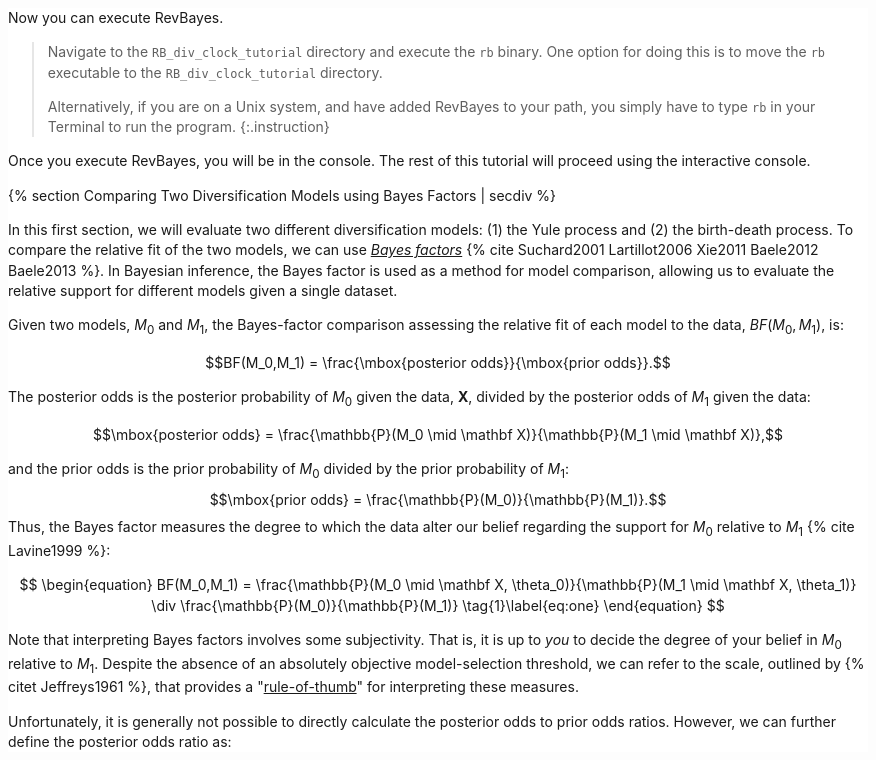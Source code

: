 Now you can execute RevBayes. 

> Navigate to the `RB_div_clock_tutorial` directory and execute the `rb` binary. 
> One option for doing this is to move the `rb` executable to the `RB_div_clock_tutorial`
> directory.
> 
> Alternatively, if you are on a Unix system, and have added RevBayes to your path, 
> you simply have to type `rb` in your Terminal to run the program. 
{:.instruction}

Once you execute RevBayes, you will be in the console. The rest of this tutorial will proceed 
using the interactive console.

{% section Comparing Two Diversification Models using Bayes Factors | secdiv %}

In this first section, we will evaluate two different diversification models: (1) the Yule process and (2) the birth-death process.
To compare the relative fit of the two models, we can use [_Bayes factors_](https://en.wikipedia.org/wiki/Bayes_factor) {% cite Suchard2001 Lartillot2006 Xie2011 Baele2012 Baele2013 %}.
In Bayesian inference, the Bayes factor is used as a method for model comparison,
allowing us to evaluate the relative support for different models given a single dataset.

Given two models, $M_0$ and $M_1$, the Bayes-factor comparison assessing
the relative fit of each model to the data, $BF(M_0,M_1)$, is:

$$BF(M_0,M_1) = \frac{\mbox{posterior odds}}{\mbox{prior odds}}.$$ 

The
posterior odds is the posterior probability of $M_0$ given the data,
$\mathbf X$, divided by the posterior odds of $M_1$ given the data:

$$\mbox{posterior odds} = \frac{\mathbb{P}(M_0 \mid \mathbf X)}{\mathbb{P}(M_1 \mid \mathbf X)},$$

and the prior odds is the prior probability of $M_0$ divided by the
prior probability of $M_1$:
$$\mbox{prior odds} = \frac{\mathbb{P}(M_0)}{\mathbb{P}(M_1)}.$$ Thus,
the Bayes factor measures the degree to which the data alter our belief
regarding the support for $M_0$ relative to $M_1$ {% cite Lavine1999 %}:

$$
\begin{equation}
BF(M_0,M_1) = \frac{\mathbb{P}(M_0 \mid \mathbf X, \theta_0)}{\mathbb{P}(M_1 \mid \mathbf X, \theta_1)} \div \frac{\mathbb{P}(M_0)}{\mathbb{P}(M_1)} \tag{1}\label{eq:one}
\end{equation}
$$

Note that interpreting Bayes factors involves some subjectivity. That
is, it is up to *you* to decide the degree of your belief in $M_0$
relative to $M_1$. Despite the absence of an absolutely objective
model-selection threshold, we can refer to the scale, outlined by
{% citet Jeffreys1961 %},  that provides a "[rule-of-thumb](https://en.wikipedia.org/wiki/Bayes_factor#Interpretation)" for interpreting these
measures.

Unfortunately, it is generally not possible to directly calculate the
posterior odds to prior odds ratios. However, we can further define the
posterior odds ratio as: 
